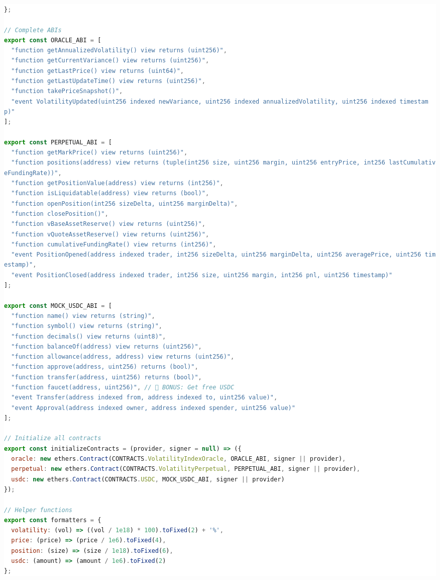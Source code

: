 ```javascript
};

// Complete ABIs
export const ORACLE_ABI = [
  "function getAnnualizedVolatility() view returns (uint256)",
  "function getCurrentVariance() view returns (uint256)", 
  "function getLastPrice() view returns (uint64)",
  "function getLastUpdateTime() view returns (uint256)",
  "function takePriceSnapshot()",
  "event VolatilityUpdated(uint256 indexed newVariance, uint256 indexed annualizedVolatility, uint256 indexed timestamp)"
];

export const PERPETUAL_ABI = [
  "function getMarkPrice() view returns (uint256)",
  "function positions(address) view returns (tuple(int256 size, uint256 margin, uint256 entryPrice, int256 lastCumulativeFundingRate))",
  "function getPositionValue(address) view returns (int256)",
  "function isLiquidatable(address) view returns (bool)",
  "function openPosition(int256 sizeDelta, uint256 marginDelta)",
  "function closePosition()",
  "function vBaseAssetReserve() view returns (uint256)",
  "function vQuoteAssetReserve() view returns (uint256)",
  "function cumulativeFundingRate() view returns (int256)",
  "event PositionOpened(address indexed trader, int256 sizeDelta, uint256 marginDelta, uint256 averagePrice, uint256 timestamp)",
  "event PositionClosed(address indexed trader, int256 size, uint256 margin, int256 pnl, uint256 timestamp)"
];

export const MOCK_USDC_ABI = [
  "function name() view returns (string)",
  "function symbol() view returns (string)",
  "function decimals() view returns (uint8)",
  "function balanceOf(address) view returns (uint256)",
  "function allowance(address, address) view returns (uint256)",
  "function approve(address, uint256) returns (bool)",
  "function transfer(address, uint256) returns (bool)",
  "function faucet(address, uint256)", // 🎯 BONUS: Get free USDC
  "event Transfer(address indexed from, address indexed to, uint256 value)",
  "event Approval(address indexed owner, address indexed spender, uint256 value)"
];

// Initialize all contracts
export const initializeContracts = (provider, signer = null) => ({
  oracle: new ethers.Contract(CONTRACTS.VolatilityIndexOracle, ORACLE_ABI, signer || provider),
  perpetual: new ethers.Contract(CONTRACTS.VolatilityPerpetual, PERPETUAL_ABI, signer || provider),
  usdc: new ethers.Contract(CONTRACTS.USDC, MOCK_USDC_ABI, signer || provider)
});

// Helper functions
export const formatters = {
  volatility: (vol) => ((vol / 1e18) * 100).toFixed(2) + '%',
  price: (price) => (price / 1e6).toFixed(4),
  position: (size) => (size / 1e18).toFixed(6),
  usdc: (amount) => (amount / 1e6).toFixed(2)
};
```
